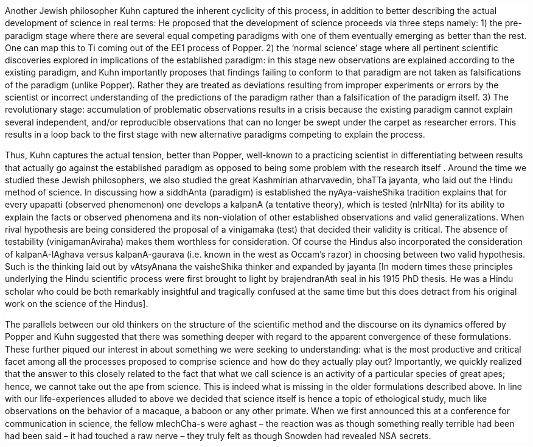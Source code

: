 Another Jewish philosopher Kuhn captured the inherent cyclicity of this process, in addition to better describing the actual development of science in real terms: He proposed that the development of science proceeds via three steps namely: 1) the pre-paradigm stage where there are several equal competing paradigms with one of them eventually emerging as better than the rest. One can map this to Ti coming out of the EE1 process of Popper. 2) the ‘normal science’ stage where all pertinent scientific discoveries explored in implications of the established paradigm: in this stage new observations are explained according to the existing paradigm, and Kuhn importantly proposes that findings failing to conform to that paradigm are not taken as falsifications of the paradigm (unlike Popper). Rather they are treated as deviations resulting from improper experiments or errors by the scientist or incorrect understanding of the predictions of the paradigm rather than a falsification of the paradigm itself. 3) The revolutionary stage: accumulation of problematic observations results in a crisis because the existing paradigm cannot explain several independent, and/or reproducible observations that can no longer be swept under the carpet as researcher errors. This results in a loop back to the first stage with new alternative paradigms competing to explain the process.

Thus, Kuhn captures the actual tension, better than Popper, well-known to a practicing scientist in differentiating between results that actually go against the established paradigm as opposed to being some problem with the research itself . Around the time we studied these Jewish philosophers, we also studied the great Kashmirian atharvavedin, bhaTTa jayanta, who laid out the Hindu method of science. In discussing how a siddhAnta (paradigm) is established the nyAya-vaisheShika tradition explains that for every upapatti (observed phenomenon) one develops a kalpanA (a tentative theory), which is tested (nIrNIta) for its ability to explain the facts or observed phenomena and its non-violation of other established observations and valid generalizations. When rival hypothesis are being considered the proposal of a vinigamaka (test) that decided their validity is critical. The absence of testability (vinigamanAviraha) makes them worthless for consideration. Of course the Hindus also incorporated the consideration of kalpanA-lAghava versus kalpanA-gaurava (i.e. known in the west as Occam’s razor) in choosing between two valid hypothesis. Such is the thinking laid out by vAtsyAnana the vaisheShika thinker and expanded by jayanta \[In modern times these principles underlying the Hindu scientific process were first brought to light by brajendranAth seal in his 1915 PhD thesis. He was a Hindu scholar who could be both remarkably insightful and tragically confused at the same time but this does detract from his original work on the science of the Hindus\].

The parallels between our old thinkers on the structure of the scientific method and the discourse on its dynamics offered by Popper and Kuhn suggested that there was something deeper with regard to the apparent convergence of these formulations. These further piqued our interest in about something we were seeking to understanding: what is the most productive and critical facet among all the processes proposed to comprise science and how do they actually play out? Importantly, we quickly realized that the answer to this closely related to the fact that what we call science is an activity of a particular species of great apes; hence, we cannot take out the ape from science. This is indeed what is missing in the older formulations described above. In line with our life-experiences alluded to above we decided that science itself is hence a topic of ethological study, much like observations on the behavior of a macaque, a baboon or any other primate. When we first announced this at a conference for communication in science, the fellow mlechCha-s were aghast – the reaction was as though something really terrible had been had been said – it had touched a raw nerve – they truly felt as though Snowden had revealed NSA secrets.
